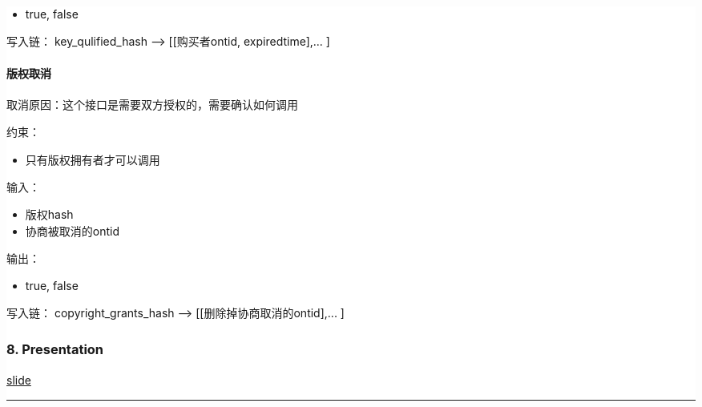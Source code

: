 - true, false

写入链：
key_qulified_hash  --> [[购买者ontid, expiredtime],... ]


#### ~~版权取消~~

取消原因：这个接口是需要双方授权的，需要确认如何调用

约束：
- 只有版权拥有者才可以调用

输入：

- 版权hash
- 协商被取消的ontid

输出：

- true, false

写入链：
copyright_grants_hash  --> [[删除掉协商取消的ontid],... ]

### 8. Presentation

[slide](https://docs.google.com/presentation/d/1ZM7N84HiS3qsapCFAm_uwCYW5QNOqBzktO9VCuHf4rA)

---
[^foot1]: [What is Gas?](https://kb.myetherwallet.com/gas/what-is-gas-ethereum.html)
